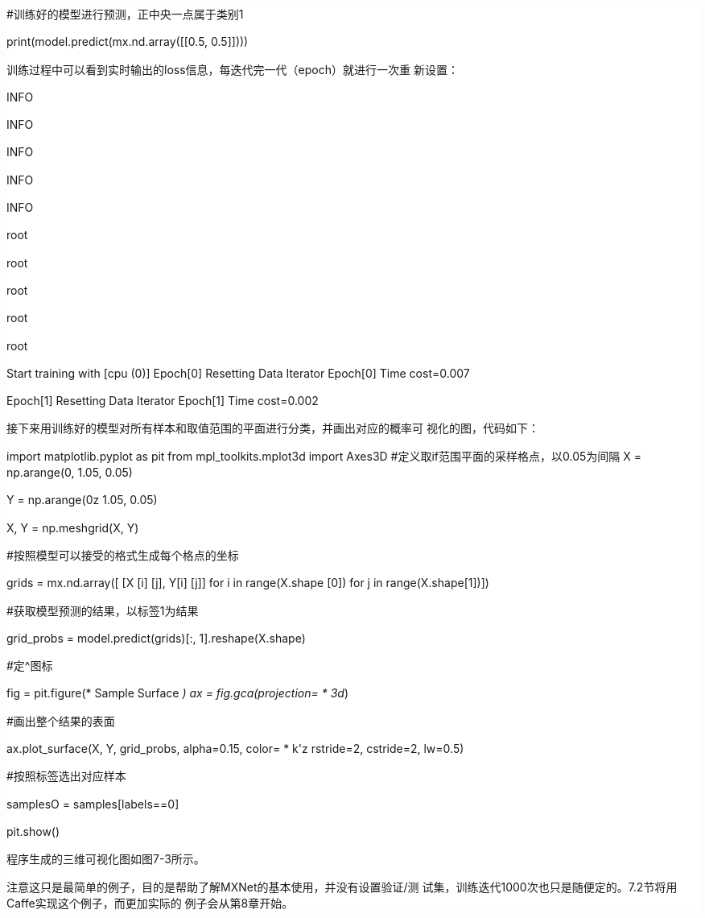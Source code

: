 \#训练好的模型进行预测，正中央一点属于类别1

print(model.predict(mx.nd.array([[0.5,    0.5]])))

训练过程中可以看到实时输出的loss信息，每迭代完一代（epoch）就进行一次重 新设置：

INFO

INFO

INFO

INFO

INFO

root

root

root

root

root

Start training with [cpu (0)] Epoch[0] Resetting Data Iterator Epoch[0] Time cost=0.007

Epoch[1] Resetting Data Iterator Epoch[1] Time cost=0.002

接下来用训练好的模型对所有样本和取值范围的平面进行分类，并画出对应的概率可 视化的图，代码如下：

import matplotlib.pyplot as pit from mpl_toolkits.mplot3d import Axes3D #定义取if范围平面的采样格点，以0.05为间隔 X = np.arange(0, 1.05, 0.05)

Y = np.arange(0z 1.05, 0.05)

X, Y = np.meshgrid(X, Y)

\#按照模型可以接受的格式生成每个格点的坐标

grids = mx.nd.array([ [X [i] [j], Y[i] [j]] for i in range(X.shape [0]) for j in range(X.shape[1])])

\#获取模型预测的结果，以标签1为结果

grid_probs = model.predict(grids)[:,    1].reshape(X.shape)

\#定^图标

fig = pit.figure(* Sample Surface *) ax = fig.gca(projection= * 3d*)

\#画出整个结果的表面

ax.plot_surface(X, Y, grid_probs, alpha=0.15, color= * k'z rstride=2, cstride=2, lw=0.5)

\#按照标签选出对应样本

samplesO = samples[labels==0]

pit.show()

程序生成的三维可视化图如图7-3所示。

注意这只是最简单的例子，目的是帮助了解MXNet的基本使用，并没有设置验证/测 试集，训练迭代1000次也只是随便定的。7.2节将用Caffe实现这个例子，而更加实际的 例子会从第8章开始。
